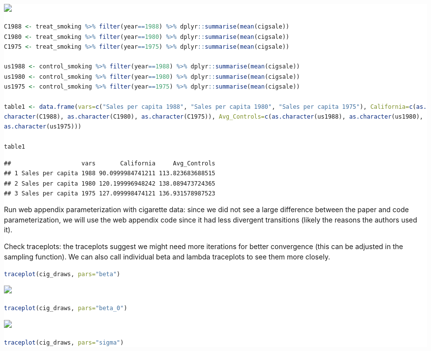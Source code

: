 ![](bscm_class_example_files/figure-gfm/unnamed-chunk-11-1.png)

``` r
C1988 <- treat_smoking %>% filter(year==1988) %>% dplyr::summarise(mean(cigsale))
C1980 <- treat_smoking %>% filter(year==1980) %>% dplyr::summarise(mean(cigsale))
C1975 <- treat_smoking %>% filter(year==1975) %>% dplyr::summarise(mean(cigsale))

us1988 <- control_smoking %>% filter(year==1988) %>% dplyr::summarise(mean(cigsale))
us1980 <- control_smoking %>% filter(year==1980) %>% dplyr::summarise(mean(cigsale))
us1975 <- control_smoking %>% filter(year==1975) %>% dplyr::summarise(mean(cigsale))

table1 <- data.frame(vars=c("Sales per capita 1988", "Sales per capita 1980", "Sales per capita 1975"), California=c(as.character(C1988), as.character(C1980), as.character(C1975)), Avg_Controls=c(as.character(us1988), as.character(us1980), as.character(us1975)))

table1
```

    ##                    vars       California     Avg_Controls
    ## 1 Sales per capita 1988 90.0999984741211 113.823683688515
    ## 2 Sales per capita 1980 120.199996948242 138.089473724365
    ## 3 Sales per capita 1975 127.099998474121 136.931578987523

Run web appendix parameterization with cigarette data: since we did not
see a large difference between the paper and code parameterization, we
will use the web appendix code since it had less divergent transitions
(likely the reasons the authors used it).

Check traceplots: the traceplots suggest we might need more iterations
for better convergence (this can be adjusted in the sampling function).
We can also call individual beta and lambda traceplots to see them more
closely.

``` r
traceplot(cig_draws, pars="beta")
```

![](bscm_class_example_files/figure-gfm/unnamed-chunk-13-1.png)

``` r
traceplot(cig_draws, pars="beta_0")
```

![](bscm_class_example_files/figure-gfm/unnamed-chunk-13-2.png)

``` r
traceplot(cig_draws, pars="sigma")
```
